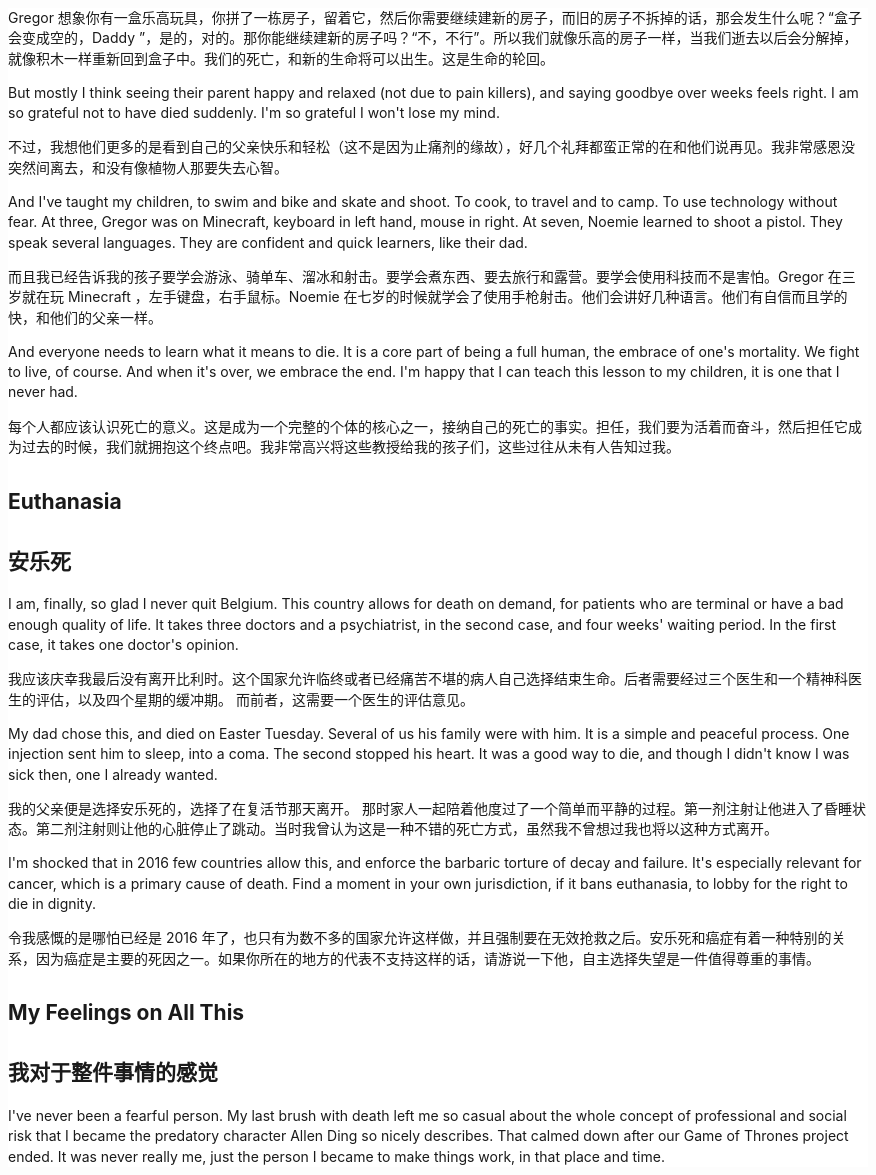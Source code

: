 Gregor 想象你有一盒乐高玩具，你拼了一栋房子，留着它，然后你需要继续建新的房子，而旧的房子不拆掉的话，那会发生什么呢？“盒子会变成空的，Daddy ”，是的，对的。那你能继续建新的房子吗？“不，不行”。所以我们就像乐高的房子一样，当我们逝去以后会分解掉，就像积木一样重新回到盒子中。我们的死亡，和新的生命将可以出生。这是生命的轮回。

But mostly I think seeing their parent happy and relaxed (not due to pain killers), and saying goodbye over weeks feels right. I am so grateful not to have died suddenly. I'm so grateful I won't lose my mind.

不过，我想他们更多的是看到自己的父亲快乐和轻松（这不是因为止痛剂的缘故），好几个礼拜都蛮正常的在和他们说再见。我非常感恩没突然间离去，和没有像植物人那要失去心智。

And I've taught my children, to swim and bike and skate and shoot. To cook, to travel and to camp. To use technology without fear. At three, Gregor was on Minecraft, keyboard in left hand, mouse in right. At seven, Noemie learned to shoot a pistol. They speak several languages. They are confident and quick learners, like their dad.

而且我已经告诉我的孩子要学会游泳、骑单车、溜冰和射击。要学会煮东西、要去旅行和露营。要学会使用科技而不是害怕。Gregor 在三岁就在玩 Minecraft ，左手键盘，右手鼠标。Noemie 在七岁的时候就学会了使用手枪射击。他们会讲好几种语言。他们有自信而且学的快，和他们的父亲一样。

And everyone needs to learn what it means to die. It is a core part of being a full human, the embrace of one's mortality. We fight to live, of course. And when it's over, we embrace the end. I'm happy that I can teach this lesson to my children, it is one that I never had.

每个人都应该认识死亡的意义。这是成为一个完整的个体的核心之一，接纳自己的死亡的事实。担任，我们要为活着而奋斗，然后担任它成为过去的时候，我们就拥抱这个终点吧。我非常高兴将这些教授给我的孩子们，这些过往从未有人告知过我。

## Euthanasia

## 安乐死

I am, finally, so glad I never quit Belgium. This country allows for death on demand, for patients who are terminal or have a bad enough quality of life. It takes three doctors and a psychiatrist, in the second case, and four weeks' waiting period. In the first case, it takes one doctor's opinion.

我应该庆幸我最后没有离开比利时。这个国家允许临终或者已经痛苦不堪的病人自己选择结束生命。后者需要经过三个医生和一个精神科医生的评估，以及四个星期的缓冲期。 而前者，这需要一个医生的评估意见。

My dad chose this, and died on Easter Tuesday. Several of us his family were with him. It is a simple and peaceful process. One injection sent him to sleep, into a coma. The second stopped his heart. It was a good way to die, and though I didn't know I was sick then, one I already wanted.

我的父亲便是选择安乐死的，选择了在复活节那天离开。 那时家人一起陪着他度过了一个简单而平静的过程。第一剂注射让他进入了昏睡状态。第二剂注射则让他的心脏停止了跳动。当时我曾认为这是一种不错的死亡方式，虽然我不曾想过我也将以这种方式离开。

I'm shocked that in 2016 few countries allow this, and enforce the barbaric torture of decay and failure. It's especially relevant for cancer, which is a primary cause of death. Find a moment in your own jurisdiction, if it bans euthanasia, to lobby for the right to die in dignity.

令我感慨的是哪怕已经是 2016 年了，也只有为数不多的国家允许这样做，并且强制要在无效抢救之后。安乐死和癌症有着一种特别的关系，因为癌症是主要的死因之一。如果你所在的地方的代表不支持这样的话，请游说一下他，自主选择失望是一件值得尊重的事情。

## My Feelings on All This

## 我对于整件事情的感觉

I've never been a fearful person. My last brush with death left me so casual about the whole concept of professional and social risk that I became the predatory character Allen Ding so nicely describes. That calmed down after our Game of Thrones project ended. It was never really me, just the person I became to make things work, in that place and time.
